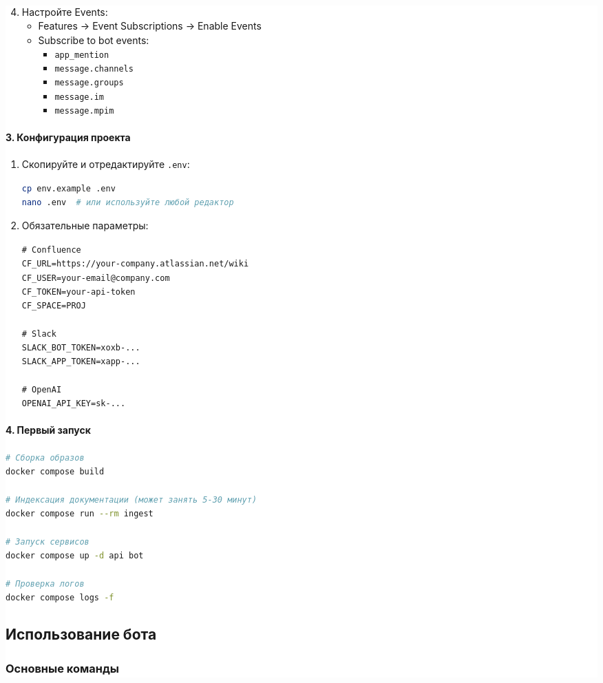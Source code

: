4. Настройте Events:
   - Features → Event Subscriptions → Enable Events
   - Subscribe to bot events:
     - `app_mention`
     - `message.channels`
     - `message.groups`
     - `message.im`
     - `message.mpim`

#### 3. Конфигурация проекта

1. Скопируйте и отредактируйте `.env`:
   ```bash
   cp env.example .env
   nano .env  # или используйте любой редактор
   ```

2. Обязательные параметры:
   ```env
   # Confluence
   CF_URL=https://your-company.atlassian.net/wiki
   CF_USER=your-email@company.com
   CF_TOKEN=your-api-token
   CF_SPACE=PROJ
   
   # Slack
   SLACK_BOT_TOKEN=xoxb-...
   SLACK_APP_TOKEN=xapp-...
   
   # OpenAI
   OPENAI_API_KEY=sk-...
   ```

#### 4. Первый запуск

```bash
# Сборка образов
docker compose build

# Индексация документации (может занять 5-30 минут)
docker compose run --rm ingest

# Запуск сервисов
docker compose up -d api bot

# Проверка логов
docker compose logs -f
```

## Использование бота

### Основные команды
